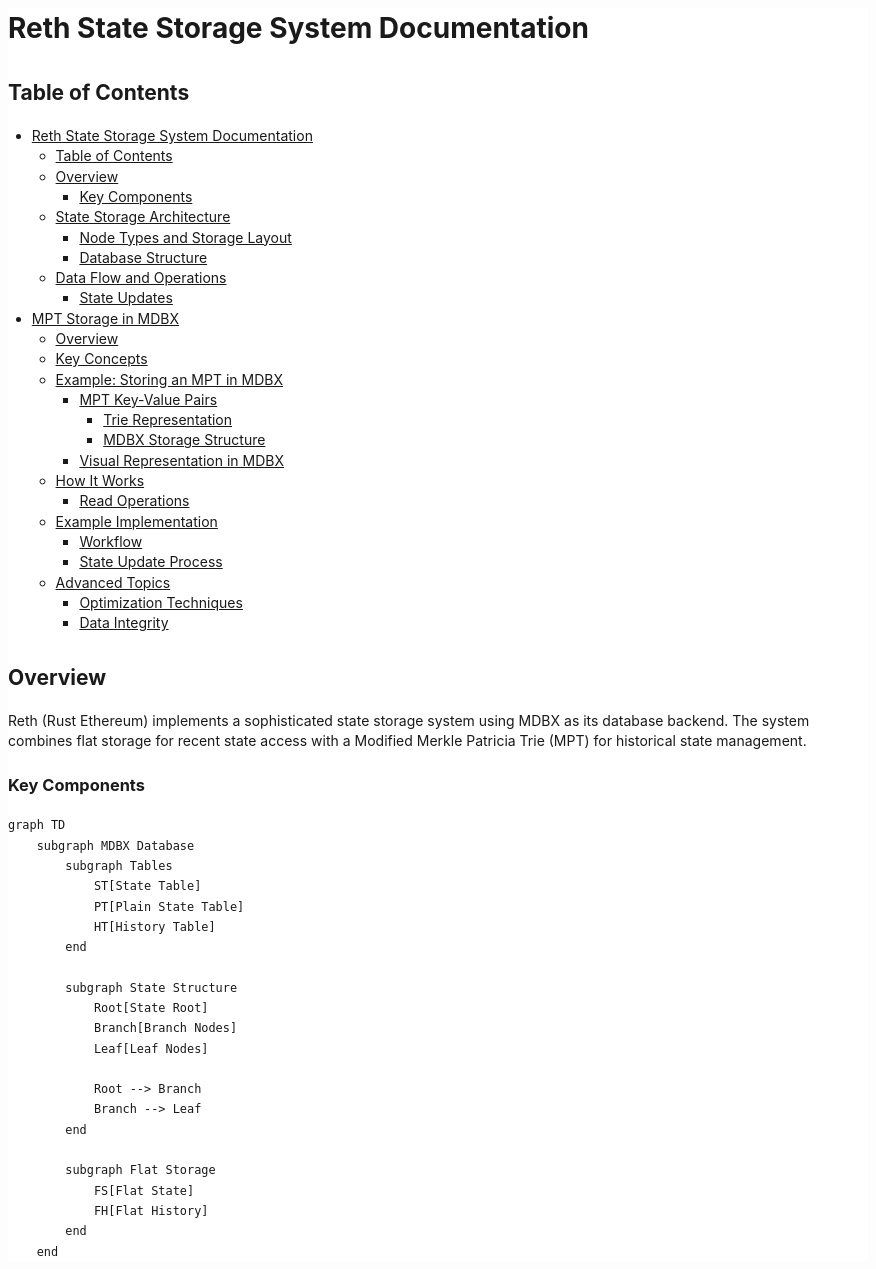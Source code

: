 # Reth State Storage System Documentation

## Table of Contents
- [Reth State Storage System Documentation](#reth-state-storage-system-documentation)
  - [Table of Contents](#table-of-contents)
  - [Overview](#overview)
    - [Key Components](#key-components)
  - [State Storage Architecture](#state-storage-architecture)
    - [Node Types and Storage Layout](#node-types-and-storage-layout)
    - [Database Structure](#database-structure)
  - [Data Flow and Operations](#data-flow-and-operations)
    - [State Updates](#state-updates)
- [MPT Storage in MDBX](#mpt-storage-in-mdbx)
  - [Overview](#overview-1)
  - [Key Concepts](#key-concepts)
  - [Example: Storing an MPT in MDBX](#example-storing-an-mpt-in-mdbx)
    - [MPT Key-Value Pairs](#mpt-key-value-pairs)
      - [Trie Representation](#trie-representation)
      - [MDBX Storage Structure](#mdbx-storage-structure)
    - [Visual Representation in MDBX](#visual-representation-in-mdbx)
  - [How It Works](#how-it-works)
    - [Read Operations](#read-operations)
  - [Example Implementation](#example-implementation)
    - [Workflow](#workflow)
    - [State Update Process](#state-update-process)
  - [Advanced Topics](#advanced-topics)
    - [Optimization Techniques](#optimization-techniques)
    - [Data Integrity](#data-integrity)

## Overview

Reth (Rust Ethereum) implements a sophisticated state storage system using MDBX as its database backend. The system combines flat storage for recent state access with a Modified Merkle Patricia Trie (MPT) for historical state management.

### Key Components

```mermaid
graph TD
    subgraph MDBX Database
        subgraph Tables
            ST[State Table]
            PT[Plain State Table]
            HT[History Table]
        end

        subgraph State Structure
            Root[State Root]
            Branch[Branch Nodes]
            Leaf[Leaf Nodes]
            
            Root --> Branch
            Branch --> Leaf
        end

        subgraph Flat Storage
            FS[Flat State]
            FH[Flat History]
        end
    end
```
